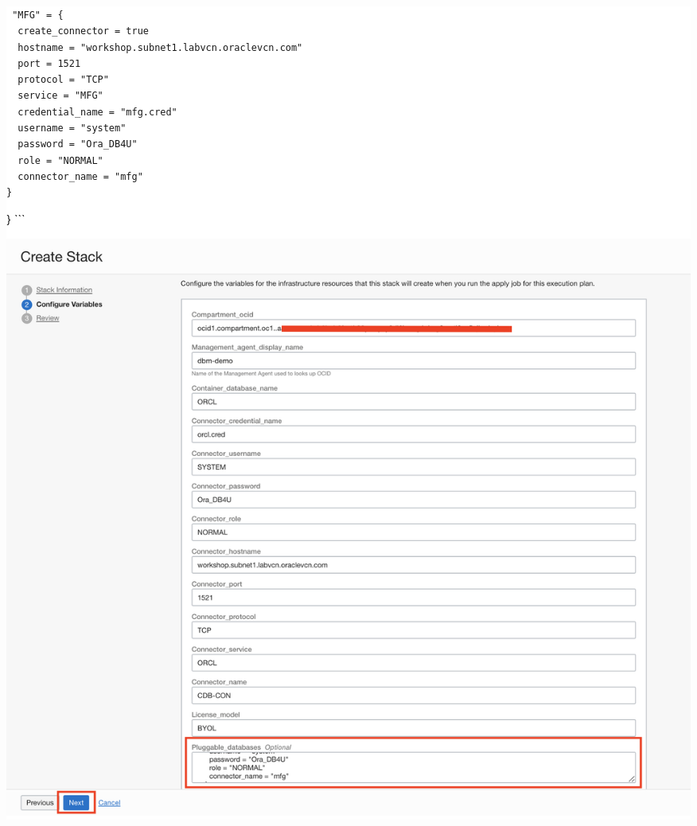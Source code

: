      "MFG" = {
      create_connector = true
      hostname = "workshop.subnet1.labvcn.oraclevcn.com"
      port = 1521
      protocol = "TCP"
      service = "MFG"
      credential_name = "mfg.cred"
      username = "system"
      password = "Ora_DB4U"
      role = "NORMAL"
      connector_name = "mfg"
    }
}
    </copy>
    ```

 ![](./images/createstack2.png " ")

